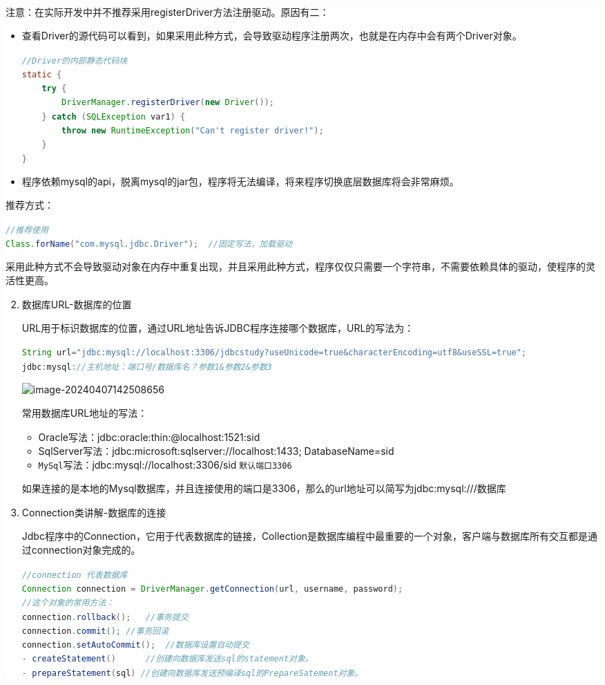    注意：在实际开发中并不推荐采用registerDriver方法注册驱动。原因有二：

   - 查看Driver的源代码可以看到，如果采用此种方式，会导致驱动程序注册两次，也就是在内存中会有两个Driver对象。

     ```java
     //Driver的内部静态代码块
     static {
         try {
             DriverManager.registerDriver(new Driver());
         } catch (SQLException var1) {
             throw new RuntimeException("Can't register driver!");
         }
     }
     ```

   - 程序依赖mysql的api，脱离mysql的jar包，程序将无法编译，将来程序切换底层数据库将会非常麻烦。

   推荐方式：

   ```java
   //推荐使用
   Class.forName("com.mysql.jdbc.Driver");	//固定写法，加载驱动
   ```

   采用此种方式不会导致驱动对象在内存中重复出现，并且采用此种方式，程序仅仅只需要一个字符串，不需要依赖具体的驱动，使程序的灵活性更高。

2. 数据库URL-数据库的位置

   URL用于标识数据库的位置，通过URL地址告诉JDBC程序连接哪个数据库，URL的写法为：

   ```java
   String url="jdbc:mysql://localhost:3306/jdbcstudy?useUnicode=true&characterEncoding=utf8&useSSL=true";
   jdbc:mysql://主机地址：端口号/数据库名？参数1&参数2&参数3
   ```

   ![image-20240407142508656](https://img2023.cnblogs.com/blog/3406637/202404/3406637-20240407142507108-2133445797.png)

   常用数据库URL地址的写法：

   - Oracle写法：jdbc:oracle:thin:@localhost:1521:sid
   - SqlServer写法：jdbc:microsoft:sqlserver://localhost:1433; DatabaseName=sid 
   - `MySql`写法：jdbc:mysql://localhost:3306/sid  `默认端口3306`

   如果连接的是本地的Mysql数据库，并且连接使用的端口是3306，那么的url地址可以简写为jdbc:mysql:///数据库

3. Connection类讲解-数据库的连接

   Jdbc程序中的Connection，它用于代表数据库的链接，Collection是数据库编程中最重要的一个对象，客户端与数据库所有交互都是通过connection对象完成的。

   ```java
   //connection 代表数据库
   Connection connection = DriverManager.getConnection(url, username, password);
   //这个对象的常用方法：
   connection.rollback();	//事务提交
   connection.commit();	//事务回滚
   connection.setAutoCommit();	//数据库设置自动提交
   - createStatement()  	//创建向数据库发送sql的statement对象。
   - prepareStatement(sql) //创建向数据库发送预编译sql的PrepareSatement对象。
   ```

